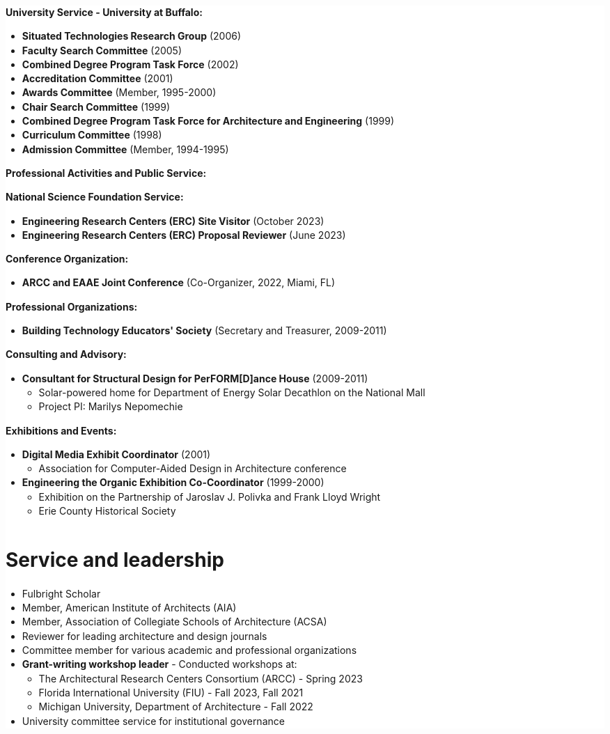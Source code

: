 **University Service - University at Buffalo:**
* **Situated Technologies Research Group** (2006)
* **Faculty Search Committee** (2005)
* **Combined Degree Program Task Force** (2002)
* **Accreditation Committee** (2001)
* **Awards Committee** (Member, 1995-2000)
* **Chair Search Committee** (1999)
* **Combined Degree Program Task Force for Architecture and Engineering** (1999)
* **Curriculum Committee** (1998)
* **Admission Committee** (Member, 1994-1995)

**Professional Activities and Public Service:**

**National Science Foundation Service:**
* **Engineering Research Centers (ERC) Site Visitor** (October 2023)
* **Engineering Research Centers (ERC) Proposal Reviewer** (June 2023)

**Conference Organization:**
* **ARCC and EAAE Joint Conference** (Co-Organizer, 2022, Miami, FL)

**Professional Organizations:**
* **Building Technology Educators' Society** (Secretary and Treasurer, 2009-2011)

**Consulting and Advisory:**
* **Consultant for Structural Design for PerFORM[D]ance House** (2009-2011)
  * Solar-powered home for Department of Energy Solar Decathlon on the National Mall
  * Project PI: Marilys Nepomechie

**Exhibitions and Events:**
* **Digital Media Exhibit Coordinator** (2001)
  * Association for Computer-Aided Design in Architecture conference
* **Engineering the Organic Exhibition Co-Coordinator** (1999-2000)
  * Exhibition on the Partnership of Jaroslav J. Polivka and Frank Lloyd Wright
  * Erie County Historical Society

Service and leadership
======
* Fulbright Scholar
* Member, American Institute of Architects (AIA)
* Member, Association of Collegiate Schools of Architecture (ACSA)
* Reviewer for leading architecture and design journals
* Committee member for various academic and professional organizations
* **Grant-writing workshop leader** - Conducted workshops at:
  * The Architectural Research Centers Consortium (ARCC) - Spring 2023
  * Florida International University (FIU) - Fall 2023, Fall 2021
  * Michigan University, Department of Architecture - Fall 2022
* University committee service for institutional governance
